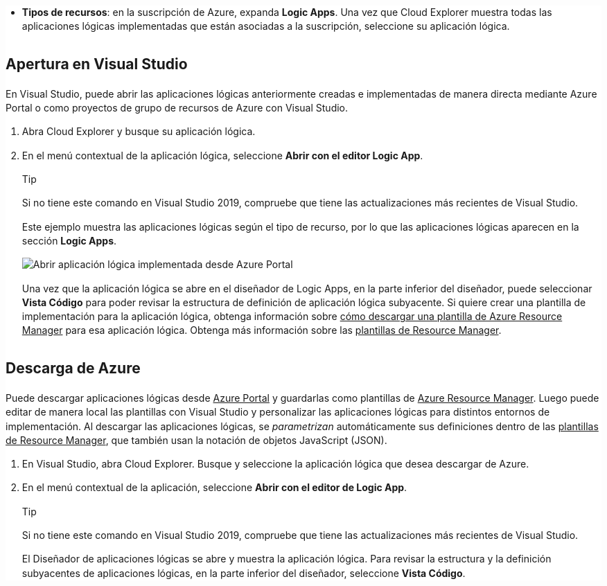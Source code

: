    * **Tipos de recursos**: en la suscripción de Azure, expanda **Logic Apps**. Una vez que Cloud Explorer muestra todas las aplicaciones lógicas implementadas que están asociadas a la suscripción, seleccione su aplicación lógica.

<a name="open-designer"></a>

## <a name="open-in-visual-studio"></a>Apertura en Visual Studio

En Visual Studio, puede abrir las aplicaciones lógicas anteriormente creadas e implementadas de manera directa mediante Azure Portal o como proyectos de grupo de recursos de Azure con Visual Studio.

1. Abra Cloud Explorer y busque su aplicación lógica.

1. En el menú contextual de la aplicación lógica, seleccione **Abrir con el editor Logic App**.

   > [!TIP]
   > Si no tiene este comando en Visual Studio 2019, compruebe que tiene las actualizaciones más recientes de Visual Studio.

   Este ejemplo muestra las aplicaciones lógicas según el tipo de recurso, por lo que las aplicaciones lógicas aparecen en la sección **Logic Apps**.

   ![Abrir aplicación lógica implementada desde Azure Portal](./media/manage-logic-apps-with-visual-studio/open-logic-app-in-editor.png)

   Una vez que la aplicación lógica se abre en el diseñador de Logic Apps, en la parte inferior del diseñador, puede seleccionar **Vista Código** para poder revisar la estructura de definición de aplicación lógica subyacente. Si quiere crear una plantilla de implementación para la aplicación lógica, obtenga información sobre [cómo descargar una plantilla de Azure Resource Manager](#download-logic-app) para esa aplicación lógica. Obtenga más información sobre las [plantillas de Resource Manager](../azure-resource-manager/template-deployment-overview.md).

<a name="download-logic-app"></a>

## <a name="download-from-azure"></a>Descarga de Azure

Puede descargar aplicaciones lógicas desde [Azure Portal](https://portal.azure.com) y guardarlas como plantillas de [Azure Resource Manager](../azure-resource-manager/resource-group-overview.md). Luego puede editar de manera local las plantillas con Visual Studio y personalizar las aplicaciones lógicas para distintos entornos de implementación.  Al descargar las aplicaciones lógicas, se *parametrizan* automáticamente sus definiciones dentro de las [plantillas de Resource Manager](../azure-resource-manager/template-deployment-overview.md), que también usan la notación de objetos JavaScript (JSON).

1. En Visual Studio, abra Cloud Explorer. Busque y seleccione la aplicación lógica que desea descargar de Azure.

1. En el menú contextual de la aplicación, seleccione **Abrir con el editor de Logic App**.

   > [!TIP]
   > Si no tiene este comando en Visual Studio 2019, compruebe que tiene las actualizaciones más recientes de Visual Studio.

   El Diseñador de aplicaciones lógicas se abre y muestra la aplicación lógica. Para revisar la estructura y la definición subyacentes de aplicaciones lógicas, en la parte inferior del diseñador, seleccione **Vista Código**.
